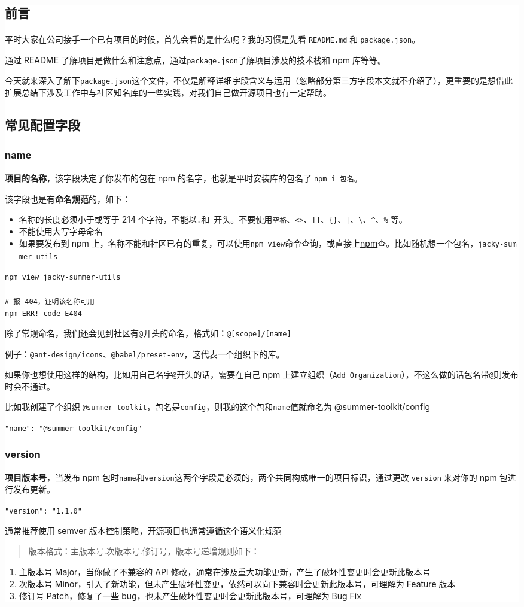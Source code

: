## 前言

平时大家在公司接手一个已有项目的时候，首先会看的是什么呢？我的习惯是先看 `README.md` 和 `package.json`。

通过 README 了解项目是做什么和注意点，通过`package.json`了解项目涉及的技术栈和 npm 库等等。

今天就来深入了解下`package.json`这个文件，不仅是解释详细字段含义与运用（忽略部分第三方字段本文就不介绍了），更重要的是想借此扩展总结下涉及工作中与社区知名库的一些实践，对我们自己做开源项目也有一定帮助。

## 常见配置字段

### name

**项目的名称**，该字段决定了你发布的包在 npm 的名字，也就是平时安装库的包名了 `npm i 包名`。

该字段也是有**命名规范**的，如下：

- 名称的长度必须小于或等于 214 个字符，不能以`.`和`_`开头。不要使用`空格`、`<>`、`[]`、`{}`、`|`、`\`、`^`、`%` 等。
- 不能使用大写字母命名
- 如果要发布到 npm 上，名称不能和社区已有的重复，可以使用`npm view`命令查询，或直接上[npm](https://www.npmjs.com/)查。比如随机想一个包名，`jacky-summer-utils`

```
npm view jacky-summer-utils

# 报 404，证明该名称可用
npm ERR! code E404
```

除了常规命名，我们还会见到社区有`@`开头的命名，格式如：`@[scope]/[name]`

例子：`@ant-design/icons`、`@babel/preset-env`，这代表一个组织下的库。

如果你也想使用这样的结构，比如用自己名字`@`开头的话，需要在自己 npm 上建立组织（`Add Organization`），不这么做的话包名带`@`则发布时会不通过。

比如我创建了个组织 `@summer-toolkit`，包名是`config`，则我的这个包和`name`值就命名为 [@summer-toolkit/config](https://github.com/Jacky-Summer/toolkit/blob/master/packages/config/package.json)

```
"name": "@summer-toolkit/config"
```

### version

**项目版本号**，当发布 npm 包时`name`和`version`这两个字段是必须的，两个共同构成唯一的项目标识，通过更改 `version` 来对你的 npm 包进行发布更新。

```
"version": "1.1.0"
```

通常推荐使用 [semver 版本控制策略](https://semver.org/)，开源项目也通常遵循这个语义化规范

> 版本格式：主版本号.次版本号.修订号，版本号递增规则如下：

1. 主版本号 Major，当你做了不兼容的 API 修改，通常在涉及重大功能更新，产生了破坏性变更时会更新此版本号
2. 次版本号 Minor，引入了新功能，但未产生破坏性变更，依然可以向下兼容时会更新此版本号，可理解为 Feature 版本
3. 修订号 Patch，修复了一些 bug，也未产生破坏性变更时会更新此版本号，可理解为 Bug Fix
